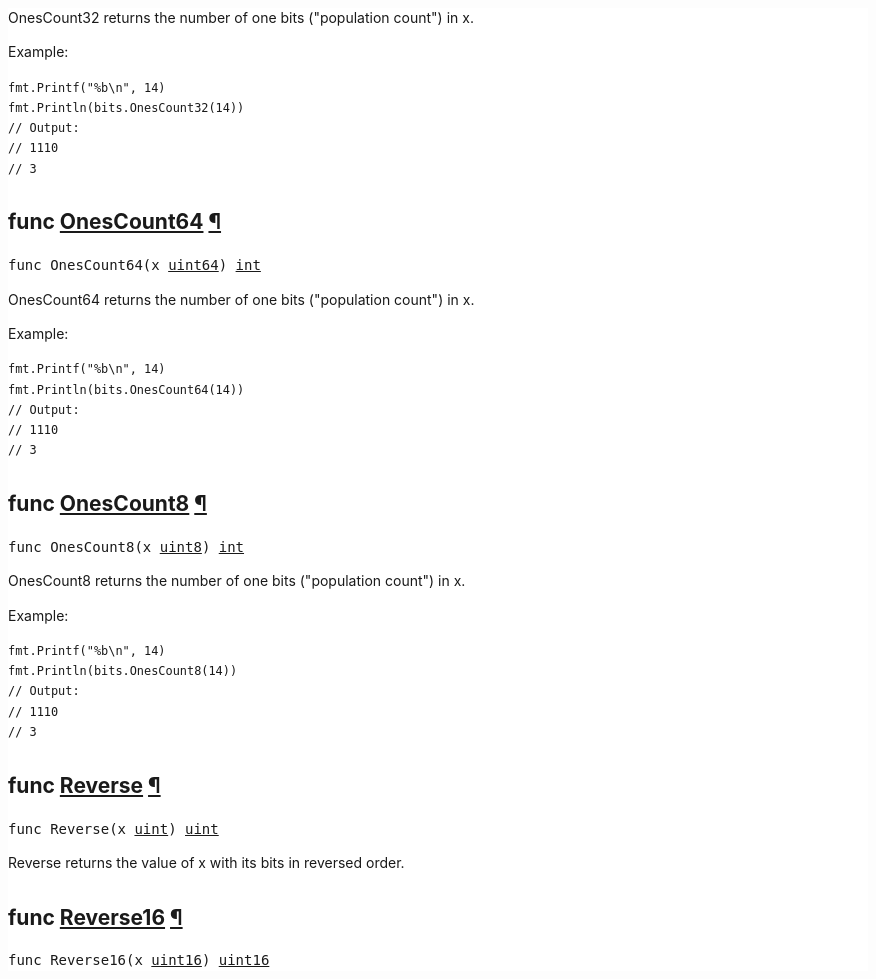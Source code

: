 OnesCount32 returns the number of one bits ("population count") in x.

<a id="exampleOnesCount32"></a>
Example:

    fmt.Printf("%b\n", 14)
    fmt.Println(bits.OnesCount32(14))
    // Output:
    // 1110
    // 3

<h2 id="OnesCount64">func <a href="//github.com/golang/go/blob/2ea7d3461bb41d0ae12b56ee52d43314bcdb97f9/src/math/bits/bits.go#L124">OnesCount64</a>
    <a href="#OnesCount64">¶</a></h2>
<pre>func OnesCount64(x <a href="/builtin/#uint64">uint64</a>) <a href="/builtin/#int">int</a></pre>

OnesCount64 returns the number of one bits ("population count") in x.

<a id="exampleOnesCount64"></a>
Example:

    fmt.Printf("%b\n", 14)
    fmt.Println(bits.OnesCount64(14))
    // Output:
    // 1110
    // 3

<h2 id="OnesCount8">func <a href="//github.com/golang/go/blob/2ea7d3461bb41d0ae12b56ee52d43314bcdb97f9/src/math/bits/bits.go#L109">OnesCount8</a>
    <a href="#OnesCount8">¶</a></h2>
<pre>func OnesCount8(x <a href="/builtin/#uint8">uint8</a>) <a href="/builtin/#int">int</a></pre>

OnesCount8 returns the number of one bits ("population count") in x.

<a id="exampleOnesCount8"></a>
Example:

    fmt.Printf("%b\n", 14)
    fmt.Println(bits.OnesCount8(14))
    // Output:
    // 1110
    // 3

<h2 id="Reverse">func <a href="//github.com/golang/go/blob/2ea7d3461bb41d0ae12b56ee52d43314bcdb97f9/src/math/bits/bits.go#L200">Reverse</a>
    <a href="#Reverse">¶</a></h2>
<pre>func Reverse(x <a href="/builtin/#uint">uint</a>) <a href="/builtin/#uint">uint</a></pre>

Reverse returns the value of x with its bits in reversed order.

<h2 id="Reverse16">func <a href="//github.com/golang/go/blob/2ea7d3461bb41d0ae12b56ee52d43314bcdb97f9/src/math/bits/bits.go#L213">Reverse16</a>
    <a href="#Reverse16">¶</a></h2>
<pre>func Reverse16(x <a href="/builtin/#uint16">uint16</a>) <a href="/builtin/#uint16">uint16</a></pre>
